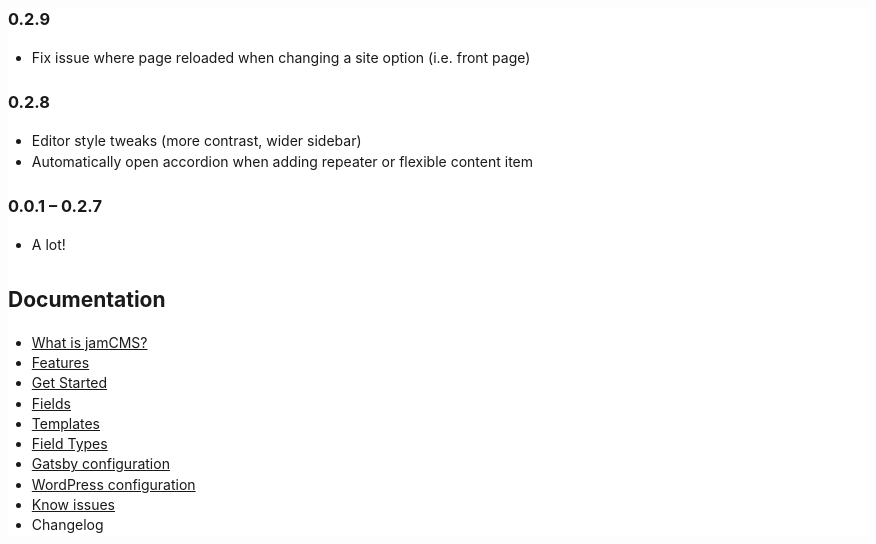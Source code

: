 ### 0.2.9

- Fix issue where page reloaded when changing a site option (i.e. front page)

### 0.2.8

- Editor style tweaks (more contrast, wider sidebar)
- Automatically open accordion when adding repeater or flexible content item

### 0.0.1 – 0.2.7

- A lot!

## Documentation

- [What is jamCMS?](https://github.com/robinzimmer1989/jam-cms/blob/master/docs/what-is-jam-cms.md)
- [Features](https://github.com/robinzimmer1989/jam-cms/blob/master/docs/features.md)
- [Get Started](https://github.com/robinzimmer1989/jam-cms/blob/master/docs/get-started.md)
- [Fields](https://github.com/robinzimmer1989/jam-cms/blob/master/docs/fields.md)
- [Templates](https://github.com/robinzimmer1989/jam-cms/blob/master/docs/templates.md)
- [Field Types](https://github.com/robinzimmer1989/jam-cms/blob/master/docs/field-types.md)
- [Gatsby configuration](https://github.com/robinzimmer1989/jam-cms/blob/master/docs/gatsby-config.md)
- [WordPress configuration](https://github.com/robinzimmer1989/jam-cms/blob/master/docs/wordpress-config.md)
- [Know issues](https://github.com/robinzimmer1989/jam-cms/blob/master/docs/known-issues.md)
- Changelog
